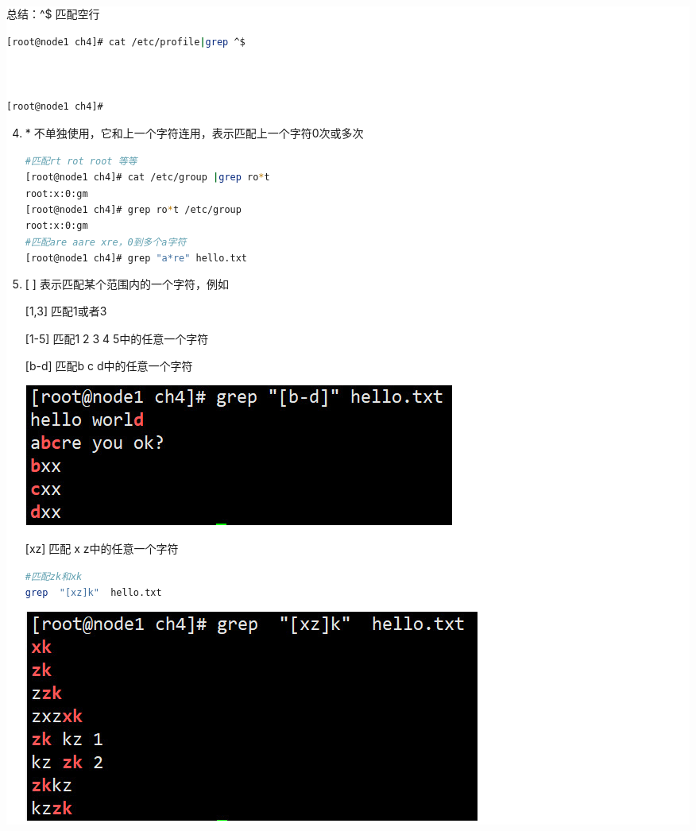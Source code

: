    总结：^$ 匹配空行

   ```sh
   [root@node1 ch4]# cat /etc/profile|grep ^$
   
   
   
   [root@node1 ch4]# 
   ```

4. \* 不单独使用，它和上一个字符连用，表示匹配上一个字符0次或多次

   ```sh
   #匹配rt rot root 等等
   [root@node1 ch4]# cat /etc/group |grep ro*t
   root:x:0:gm
   [root@node1 ch4]# grep ro*t /etc/group
   root:x:0:gm
   #匹配are aare xre，0到多个a字符
   [root@node1 ch4]# grep "a*re" hello.txt  
   ```

5. [ ] 表示匹配某个范围内的一个字符，例如

   [1,3] 匹配1或者3

   [1-5] 匹配1 2 3 4 5中的任意一个字符

   [b-d] 匹配b c d中的任意一个字符

   ![](\assets\images\ShellScriptingImages/b-d.jpg)

   [xz] 匹配 x z中的任意一个字符

   ```sh
   #匹配zk和xk
   grep  "[xz]k"  hello.txt
   ```

   ![](\assets\images\ShellScriptingImages/xzk.jpg)
